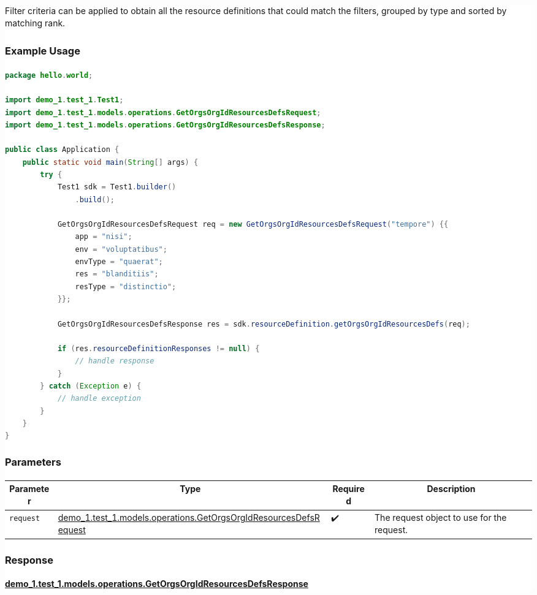 Filter criteria can be applied to obtain all the resource definitions that could match the filters, grouped by type and sorted by matching rank.

### Example Usage

```java
package hello.world;

import demo_1.test_1.Test1;
import demo_1.test_1.models.operations.GetOrgsOrgIdResourcesDefsRequest;
import demo_1.test_1.models.operations.GetOrgsOrgIdResourcesDefsResponse;

public class Application {
    public static void main(String[] args) {
        try {
            Test1 sdk = Test1.builder()
                .build();

            GetOrgsOrgIdResourcesDefsRequest req = new GetOrgsOrgIdResourcesDefsRequest("tempore") {{
                app = "nisi";
                env = "voluptatibus";
                envType = "quaerat";
                res = "blanditiis";
                resType = "distinctio";
            }};            

            GetOrgsOrgIdResourcesDefsResponse res = sdk.resourceDefinition.getOrgsOrgIdResourcesDefs(req);

            if (res.resourceDefinitionResponses != null) {
                // handle response
            }
        } catch (Exception e) {
            // handle exception
        }
    }
}
```

### Parameters

| Parameter                                                                                                                       | Type                                                                                                                            | Required                                                                                                                        | Description                                                                                                                     |
| ------------------------------------------------------------------------------------------------------------------------------- | ------------------------------------------------------------------------------------------------------------------------------- | ------------------------------------------------------------------------------------------------------------------------------- | ------------------------------------------------------------------------------------------------------------------------------- |
| `request`                                                                                                                       | [demo_1.test_1.models.operations.GetOrgsOrgIdResourcesDefsRequest](../../models/operations/GetOrgsOrgIdResourcesDefsRequest.md) | :heavy_check_mark:                                                                                                              | The request object to use for the request.                                                                                      |


### Response

**[demo_1.test_1.models.operations.GetOrgsOrgIdResourcesDefsResponse](../../models/operations/GetOrgsOrgIdResourcesDefsResponse.md)**
